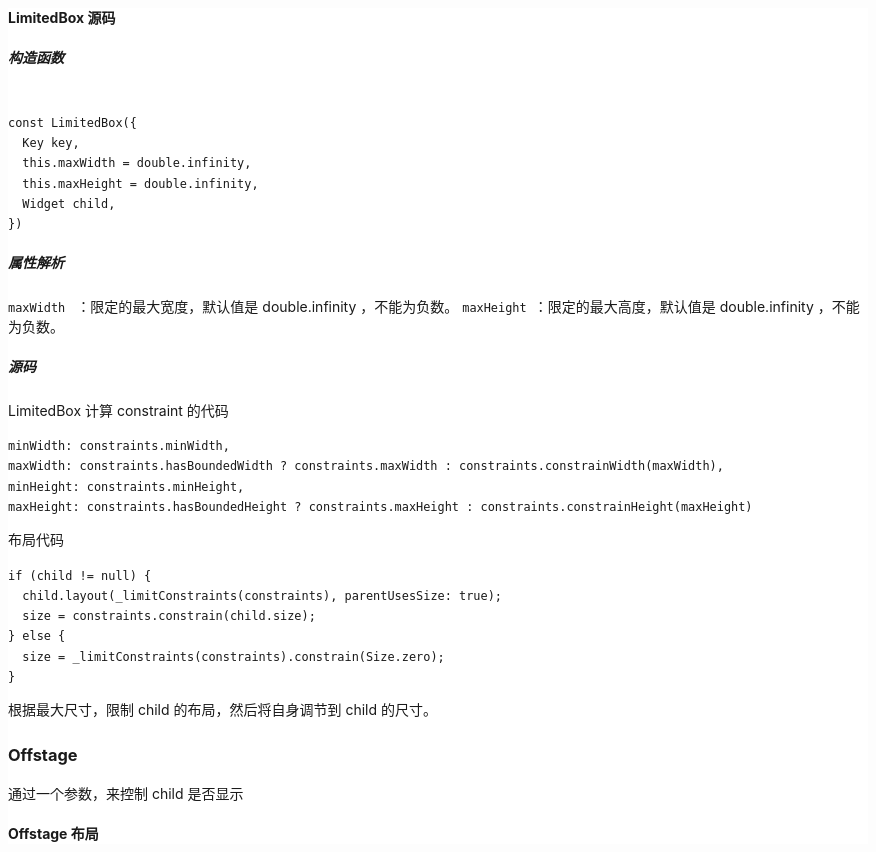 ```
```

#### LimitedBox 源码

##### 构造函数

```

const LimitedBox({
  Key key,
  this.maxWidth = double.infinity,
  this.maxHeight = double.infinity,
  Widget child,
})

```

##### 属性解析

`maxWidth ` ：限定的最大宽度，默认值是 double.infinity ，不能为负数。
`maxHeight `：限定的最大高度，默认值是 double.infinity ，不能为负数。

##### 源码

LimitedBox 计算 constraint 的代码

```
minWidth: constraints.minWidth,
maxWidth: constraints.hasBoundedWidth ? constraints.maxWidth : constraints.constrainWidth(maxWidth),
minHeight: constraints.minHeight,
maxHeight: constraints.hasBoundedHeight ? constraints.maxHeight : constraints.constrainHeight(maxHeight)

```

布局代码

```
if (child != null) {
  child.layout(_limitConstraints(constraints), parentUsesSize: true);
  size = constraints.constrain(child.size);
} else {
  size = _limitConstraints(constraints).constrain(Size.zero);
}

```

根据最大尺寸，限制 child 的布局，然后将自身调节到 child 的尺寸。

### Offstage

通过一个参数，来控制 child 是否显示

#### Offstage 布局
